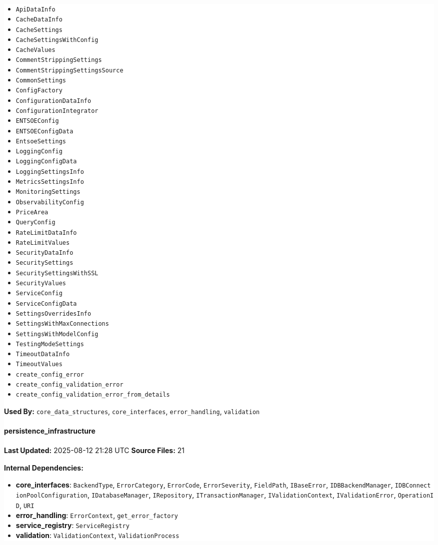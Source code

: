 - `ApiDataInfo`
- `CacheDataInfo`
- `CacheSettings`
- `CacheSettingsWithConfig`
- `CacheValues`
- `CommentStrippingSettings`
- `CommentStrippingSettingsSource`
- `CommonSettings`
- `ConfigFactory`
- `ConfigurationDataInfo`
- `ConfigurationIntegrator`
- `ENTSOEConfig`
- `ENTSOEConfigData`
- `EntsoeSettings`
- `LoggingConfig`
- `LoggingConfigData`
- `LoggingSettingsInfo`
- `MetricsSettingsInfo`
- `MonitoringSettings`
- `ObservabilityConfig`
- `PriceArea`
- `QueryConfig`
- `RateLimitDataInfo`
- `RateLimitValues`
- `SecurityDataInfo`
- `SecuritySettings`
- `SecuritySettingsWithSSL`
- `SecurityValues`
- `ServiceConfig`
- `ServiceConfigData`
- `SettingsOverridesInfo`
- `SettingsWithMaxConnections`
- `SettingsWithModelConfig`
- `TestingModeSettings`
- `TimeoutDataInfo`
- `TimeoutValues`
- `create_config_error`
- `create_config_validation_error`
- `create_config_validation_error_from_details`

**Used By:** `core_data_structures`, `core_interfaces`, `error_handling`, `validation`

#### persistence_infrastructure

**Last Updated:** 2025-08-12 21:28 UTC
**Source Files:** 21

**Internal Dependencies:**

- **core_interfaces**: `BackendType`, `ErrorCategory`, `ErrorCode`, `ErrorSeverity`, `FieldPath`, `IBaseError`, `IDBBackendManager`, `IDBConnectionPoolConfiguration`, `IDatabaseManager`, `IRepository`, `ITransactionManager`, `IValidationContext`, `IValidationError`, `OperationID`, `URI`
- **error_handling**: `ErrorContext`, `get_error_factory`
- **service_registry**: `ServiceRegistry`
- **validation**: `ValidationContext`, `ValidationProcess`
